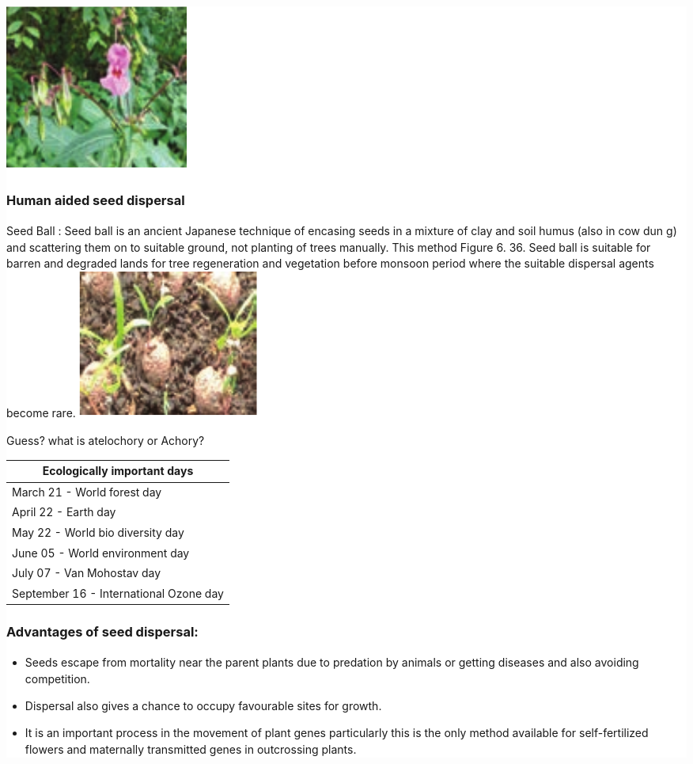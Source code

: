 ![Ecballium Figure 6.35: Impatents](6.35.png "img-class")

### Human aided seed dispersal 
Seed Ball : Seed ball is an ancient Japanese technique of encasing seeds in a mixture of clay and soil humus (also in cow dun g)  
and scattering them on to suitable ground, not planting of trees manually. This method Figure 6. 36. Seed ball is suitable for barren and degraded lands for tree regeneration and vegetation before monsoon period where the suitable dispersal agents become rare.
![Ecballium Figure 6.35: Impatents](6.36.png "img-class")

Guess? what is atelochory or Achory?

| Ecologically important days            	|
|----------------------------------------	|
| March 21 - World forest day            	|
| April 22 - Earth day                   	|
| May 22 - World bio diversity day       	|
| June 05 - World environment day        	|
| July 07 - Van Mohostav day             	|
| September 16 - International Ozone day 	|

### Advantages of seed dispersal:
- Seeds escape from mortality near the parent plants due to predation by animals or getting diseases and also avoiding competition.

- Dispersal also gives a chance to occupy favourable sites for growth.
- It is an important process in the movement of plant genes particularly this is the only method available for self-fertilized flowers and maternally transmitted genes in outcrossing plants.

